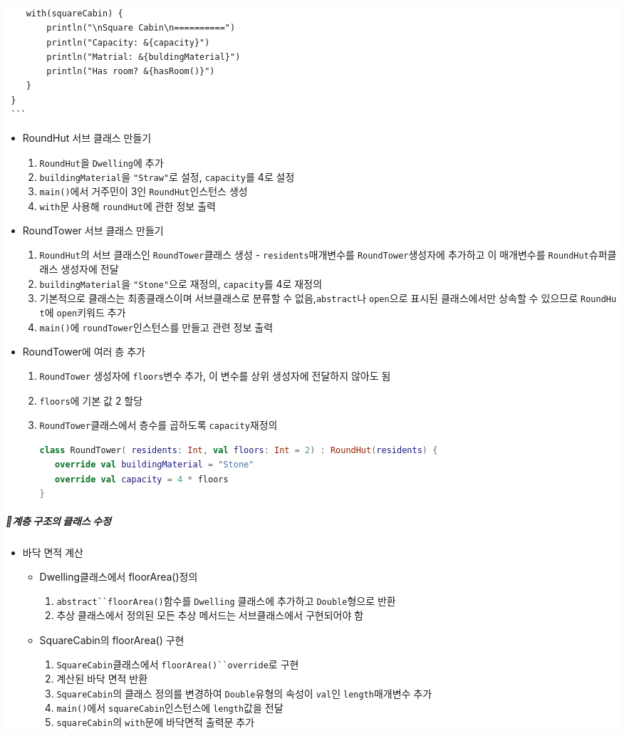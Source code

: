      	with(squareCabin) {
     		println("\nSquare Cabin\n==========")
     		println("Capacity: &{capacity}")
     		println("Matrial: &{buldingMaterial}")
     		println("Has room? &{hasRoom()}")
     	}
     }
     ```

- RoundHut 서브 클래스 만들기

  1. `RoundHut`을 `Dwelling`에 추가
  2. `buildingMaterial`을 `"Straw"`로 설정, `capacity`를 4로 설정
  3. `main()`에서 거주민이 3인 `RoundHut`인스턴스 생성
  4. `with`문 사용해 `roundHut`에 관한 정보 출력

- RoundTower 서브 클래스 만들기

  1. `RoundHut`의 서브 클래스인 `RoundTower`클래스 생성 - `residents`매개변수를 `RoundTower`생성자에 추가하고 이 매개변수를 `RoundHut`슈퍼클래스 생성자에 전달
  2. `buildingMaterial`을 `"Stone"`으로 재정의, `capacity`를 4로 재정의
  3. 기본적으로 클래스는 최종클래스이며 서브클래스로 분류할 수 없음,`abstract`나 `open`으로 표시된 클래스에서만 상속할 수 있으므로 `RoundHut`에 `open`키워드 추가
  4. `main()`에 `roundTower`인스턴스를 만들고 관련 정보 출력

- RoundTower에 여러 층 추가

  1. `RoundTower` 생성자에 `floors`변수 추가, 이 변수를 상위 생성자에 전달하지 않아도 됨

  2. `floors`에 기본 값 2 할당

  3. `RoundTower`클래스에서 층수를 곱하도록 `capacity`재정의

     ```kotlin
     class RoundTower( residents: Int, val floors: Int = 2) : RoundHut(residents) {
     	override val buildingMaterial = "Stone"
     	override val capacity = 4 * floors
     }
     ```



##### 📌계층 구조의 클래스 수정

- 바닥 면적 계산

  - Dwelling클래스에서 floorArea()정의 

    1. `abstract``floorArea()`함수를 `Dwelling` 클래스에 추가하고 `Double`형으로 반환
    2. 추상 클래스에서 정의된 모든 추상 메서드는 서브클래스에서 구현되어야 함

  - SquareCabin의 floorArea() 구현

    1. `SquareCabin`클래스에서 `floorArea()``override`로 구현
    2. 계산된 바닥 면적 반환
    3. `SquareCabin`의 클래스 정의를 변경하여 `Double`유형의 속성이 `val`인 `length`매개변수 추가
    4. `main()`에서 `squareCabin`인스턴스에 `length`값을 전달
    5. `squareCabin`의 `with`문에 바닥면적 출력문 추가
